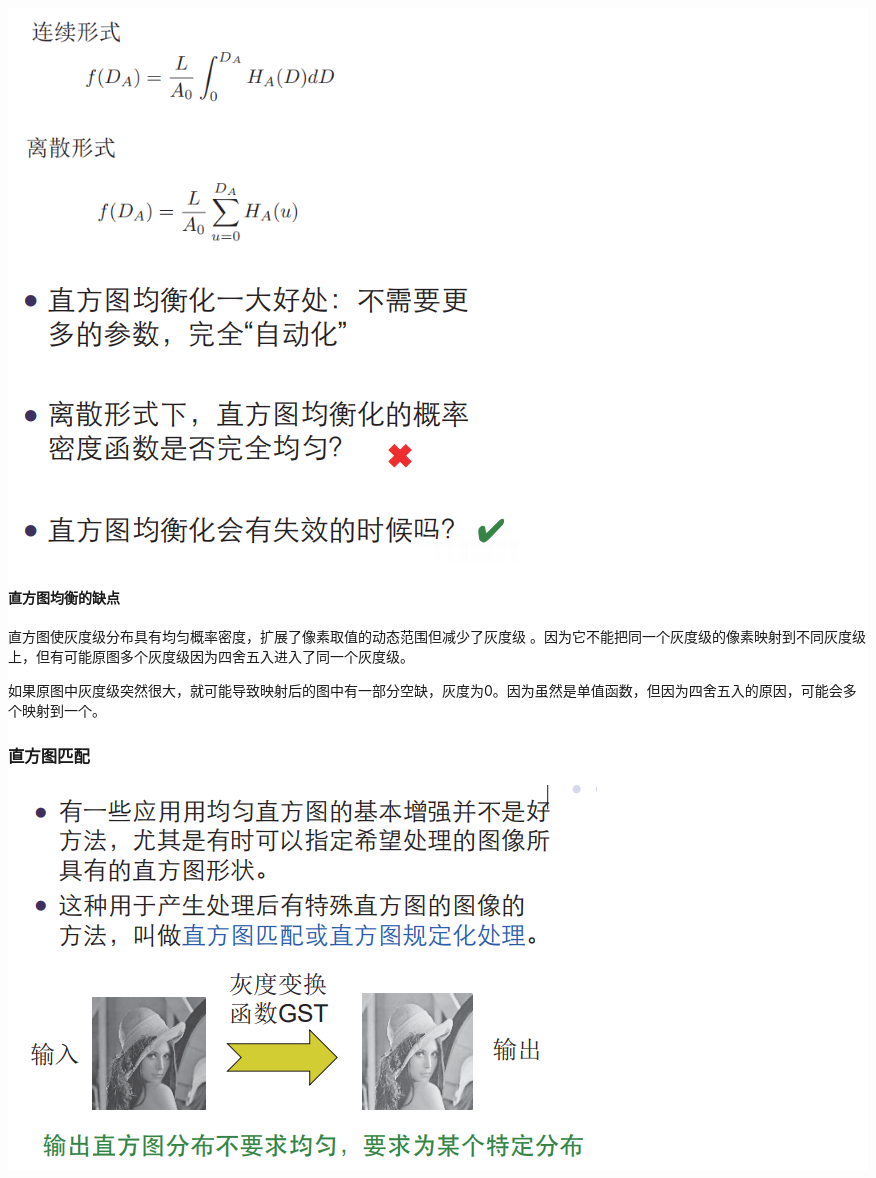 <img src="assets/image-20200105003504158.png" alt="image-20200105003504158" style="zoom:80%;" />

![image-20200105003650432](assets/image-20200105003650432.png)

#### 直方图均衡的缺点

 直方图使灰度级分布具有均匀概率密度，扩展了像素取值的动态范围但减少了灰度级 。因为它不能把同一个灰度级的像素映射到不同灰度级上，但有可能原图多个灰度级因为四舍五入进入了同一个灰度级。

如果原图中灰度级突然很大，就可能导致映射后的图中有一部分空缺，灰度为0。因为虽然是单值函数，但因为四舍五入的原因，可能会多个映射到一个。



### 直方图匹配

![image-20200105004724228](assets/image-20200105004724228.png)
